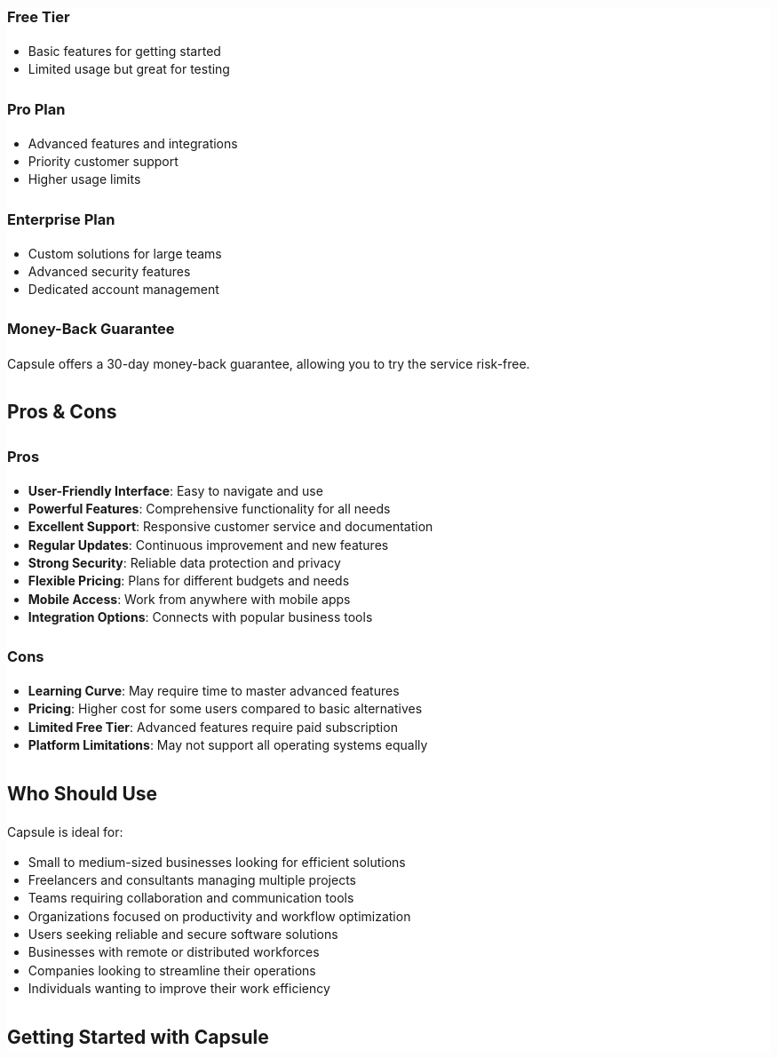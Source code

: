 ### Free Tier
- Basic features for getting started
- Limited usage but great for testing

### Pro Plan
- Advanced features and integrations
- Priority customer support
- Higher usage limits

### Enterprise Plan
- Custom solutions for large teams
- Advanced security features
- Dedicated account management

### Money-Back Guarantee
Capsule offers a 30-day money-back guarantee, allowing you to try the service risk-free.

## Pros & Cons

### Pros
- **User-Friendly Interface**: Easy to navigate and use
- **Powerful Features**: Comprehensive functionality for all needs
- **Excellent Support**: Responsive customer service and documentation
- **Regular Updates**: Continuous improvement and new features
- **Strong Security**: Reliable data protection and privacy
- **Flexible Pricing**: Plans for different budgets and needs
- **Mobile Access**: Work from anywhere with mobile apps
- **Integration Options**: Connects with popular business tools

### Cons
- **Learning Curve**: May require time to master advanced features
- **Pricing**: Higher cost for some users compared to basic alternatives
- **Limited Free Tier**: Advanced features require paid subscription
- **Platform Limitations**: May not support all operating systems equally

## Who Should Use 

Capsule is ideal for:
- Small to medium-sized businesses looking for efficient solutions
- Freelancers and consultants managing multiple projects
- Teams requiring collaboration and communication tools
- Organizations focused on productivity and workflow optimization
- Users seeking reliable and secure software solutions
- Businesses with remote or distributed workforces
- Companies looking to streamline their operations
- Individuals wanting to improve their work efficiency

## Getting Started with Capsule
